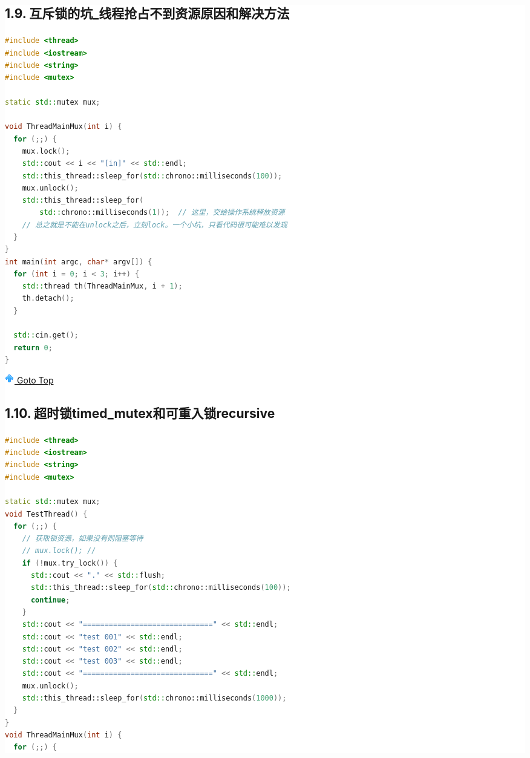 ## 1.9. 互斥锁的坑_线程抢占不到资源原因和解决方法

```cpp
#include <thread>
#include <iostream>
#include <string>
#include <mutex>

static std::mutex mux;

void ThreadMainMux(int i) {
  for (;;) {
    mux.lock();
    std::cout << i << "[in]" << std::endl;
    std::this_thread::sleep_for(std::chrono::milliseconds(100));
    mux.unlock();
    std::this_thread::sleep_for(
        std::chrono::milliseconds(1));  // 这里，交给操作系统释放资源
    // 总之就是不能在unlock之后，立刻lock。一个小坑，只看代码很可能难以发现
  }
}
int main(int argc, char* argv[]) {
  for (int i = 0; i < 3; i++) {
    std::thread th(ThreadMainMux, i + 1);
    th.detach();
  }

  std::cin.get();
  return 0;
}

```
[![top] Goto Top](#table-of-contents)

## 1.10. 超时锁timed_mutex和可重入锁recursive

```cpp
#include <thread>
#include <iostream>
#include <string>
#include <mutex>

static std::mutex mux;
void TestThread() {
  for (;;) {
    // 获取锁资源，如果没有则阻塞等待
    // mux.lock(); //
    if (!mux.try_lock()) {
      std::cout << "." << std::flush;
      std::this_thread::sleep_for(std::chrono::milliseconds(100));
      continue;
    }
    std::cout << "==============================" << std::endl;
    std::cout << "test 001" << std::endl;
    std::cout << "test 002" << std::endl;
    std::cout << "test 003" << std::endl;
    std::cout << "==============================" << std::endl;
    mux.unlock();
    std::this_thread::sleep_for(std::chrono::milliseconds(1000));
  }
}
void ThreadMainMux(int i) {
  for (;;) {
```

[top]: up.png
[top]: https://upload.nhyilin.cn/2021-11-19-up.png